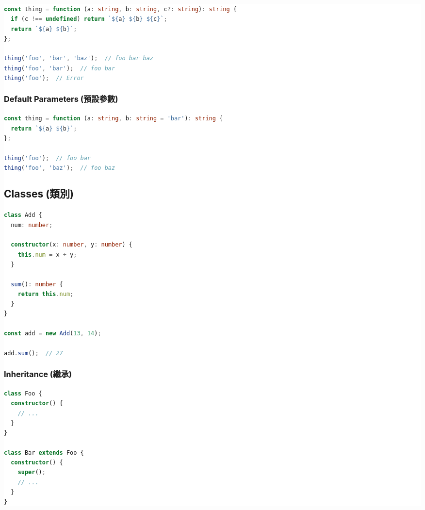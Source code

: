 ```ts
const thing = function (a: string, b: string, c?: string): string {
  if (c !== undefined) return `${a} ${b} ${c}`;
  return `${a} ${b}`;
};

thing('foo', 'bar', 'baz');  // foo bar baz
thing('foo', 'bar');  // foo bar
thing('foo');  // Error
```

### Default Parameters (預設參數)

```ts
const thing = function (a: string, b: string = 'bar'): string {
  return `${a} ${b}`;
};

thing('foo');  // foo bar
thing('foo', 'baz');  // foo baz
```

## Classes (類別)

```ts
class Add {
  num: number;

  constructor(x: number, y: number) {
    this.num = x + y;
  }

  sum(): number {
    return this.num;
  }
}

const add = new Add(13, 14);

add.sum();  // 27
```

### Inheritance (繼承)

```ts
class Foo {
  constructor() {
    // ...
  }
}

class Bar extends Foo {
  constructor() {
    super();
    // ...
  }
}
```
